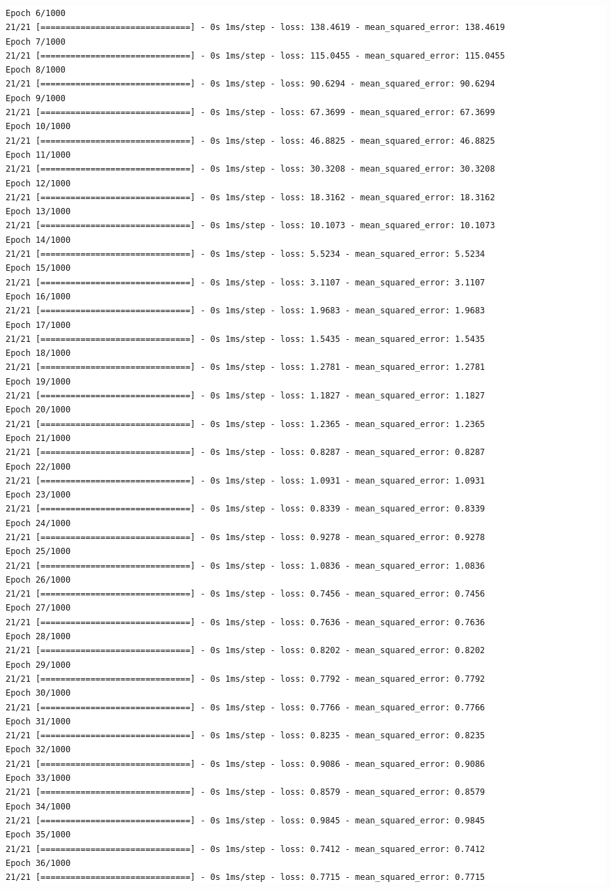     Epoch 6/1000
    21/21 [==============================] - 0s 1ms/step - loss: 138.4619 - mean_squared_error: 138.4619
    Epoch 7/1000
    21/21 [==============================] - 0s 1ms/step - loss: 115.0455 - mean_squared_error: 115.0455
    Epoch 8/1000
    21/21 [==============================] - 0s 1ms/step - loss: 90.6294 - mean_squared_error: 90.6294
    Epoch 9/1000
    21/21 [==============================] - 0s 1ms/step - loss: 67.3699 - mean_squared_error: 67.3699
    Epoch 10/1000
    21/21 [==============================] - 0s 1ms/step - loss: 46.8825 - mean_squared_error: 46.8825
    Epoch 11/1000
    21/21 [==============================] - 0s 1ms/step - loss: 30.3208 - mean_squared_error: 30.3208
    Epoch 12/1000
    21/21 [==============================] - 0s 1ms/step - loss: 18.3162 - mean_squared_error: 18.3162
    Epoch 13/1000
    21/21 [==============================] - 0s 1ms/step - loss: 10.1073 - mean_squared_error: 10.1073
    Epoch 14/1000
    21/21 [==============================] - 0s 1ms/step - loss: 5.5234 - mean_squared_error: 5.5234
    Epoch 15/1000
    21/21 [==============================] - 0s 1ms/step - loss: 3.1107 - mean_squared_error: 3.1107
    Epoch 16/1000
    21/21 [==============================] - 0s 1ms/step - loss: 1.9683 - mean_squared_error: 1.9683
    Epoch 17/1000
    21/21 [==============================] - 0s 1ms/step - loss: 1.5435 - mean_squared_error: 1.5435
    Epoch 18/1000
    21/21 [==============================] - 0s 1ms/step - loss: 1.2781 - mean_squared_error: 1.2781
    Epoch 19/1000
    21/21 [==============================] - 0s 1ms/step - loss: 1.1827 - mean_squared_error: 1.1827
    Epoch 20/1000
    21/21 [==============================] - 0s 1ms/step - loss: 1.2365 - mean_squared_error: 1.2365
    Epoch 21/1000
    21/21 [==============================] - 0s 1ms/step - loss: 0.8287 - mean_squared_error: 0.8287
    Epoch 22/1000
    21/21 [==============================] - 0s 1ms/step - loss: 1.0931 - mean_squared_error: 1.0931
    Epoch 23/1000
    21/21 [==============================] - 0s 1ms/step - loss: 0.8339 - mean_squared_error: 0.8339
    Epoch 24/1000
    21/21 [==============================] - 0s 1ms/step - loss: 0.9278 - mean_squared_error: 0.9278
    Epoch 25/1000
    21/21 [==============================] - 0s 1ms/step - loss: 1.0836 - mean_squared_error: 1.0836
    Epoch 26/1000
    21/21 [==============================] - 0s 1ms/step - loss: 0.7456 - mean_squared_error: 0.7456
    Epoch 27/1000
    21/21 [==============================] - 0s 1ms/step - loss: 0.7636 - mean_squared_error: 0.7636
    Epoch 28/1000
    21/21 [==============================] - 0s 1ms/step - loss: 0.8202 - mean_squared_error: 0.8202
    Epoch 29/1000
    21/21 [==============================] - 0s 1ms/step - loss: 0.7792 - mean_squared_error: 0.7792
    Epoch 30/1000
    21/21 [==============================] - 0s 1ms/step - loss: 0.7766 - mean_squared_error: 0.7766
    Epoch 31/1000
    21/21 [==============================] - 0s 1ms/step - loss: 0.8235 - mean_squared_error: 0.8235
    Epoch 32/1000
    21/21 [==============================] - 0s 1ms/step - loss: 0.9086 - mean_squared_error: 0.9086
    Epoch 33/1000
    21/21 [==============================] - 0s 1ms/step - loss: 0.8579 - mean_squared_error: 0.8579
    Epoch 34/1000
    21/21 [==============================] - 0s 1ms/step - loss: 0.9845 - mean_squared_error: 0.9845
    Epoch 35/1000
    21/21 [==============================] - 0s 1ms/step - loss: 0.7412 - mean_squared_error: 0.7412
    Epoch 36/1000
    21/21 [==============================] - 0s 1ms/step - loss: 0.7715 - mean_squared_error: 0.7715